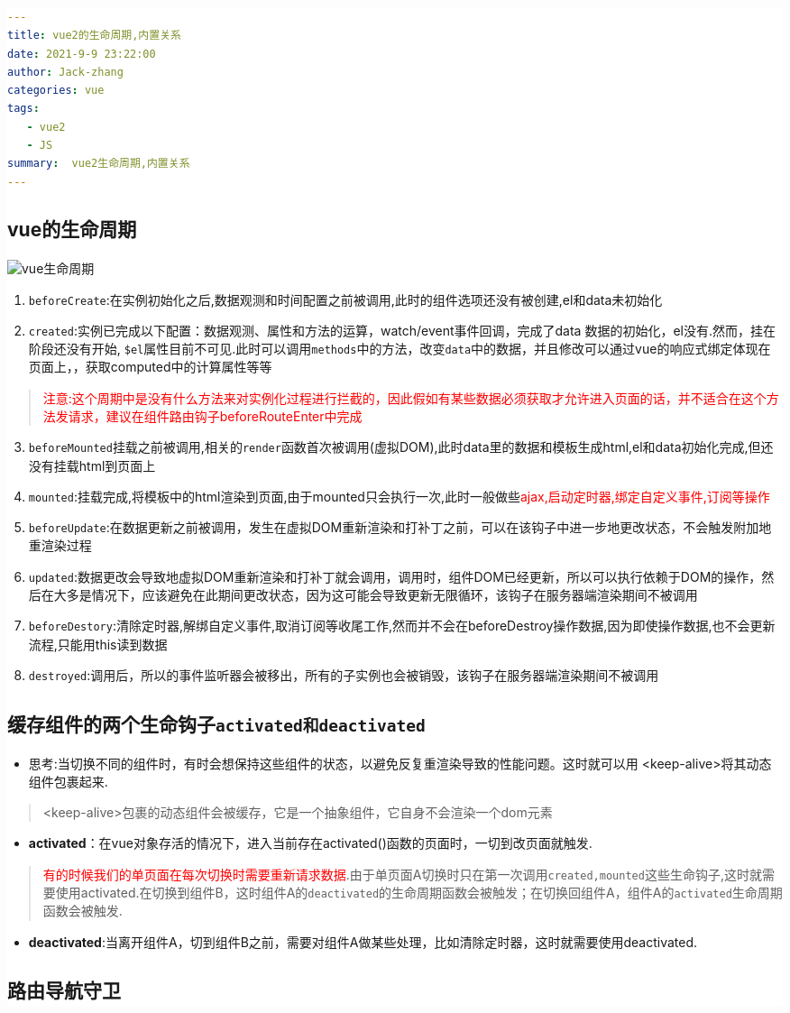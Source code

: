 ```yaml
---
title: vue2的生命周期,内置关系
date: 2021-9-9 23:22:00
author: Jack-zhang
categories: vue
tags:
   - vue2
   - JS
summary:  vue2生命周期,内置关系
---
```


## vue的生命周期

![vue生命周期](https://www.zyjcould.ltd/img/markdownlifecycle.png)

1. ```beforeCreate```:在实例初始化之后,数据观测和时间配置之前被调用,此时的组件选项还没有被创建,el和data未初始化

2. ```created```:实例已完成以下配置：数据观测、属性和方法的运算，watch/event事件回调，完成了data 数据的初始化，el没有.然而，挂在阶段还没有开始, ```$el```属性目前不可见.此时可以调用```methods```中的方法，改变```data```中的数据，并且修改可以通过vue的响应式绑定体现在页面上，，获取computed中的计算属性等等

> <span style="color:red">注意:这个周期中是没有什么方法来对实例化过程进行拦截的，因此假如有某些数据必须获取才允许进入页面的话，并不适合在这个方法发请求，建议在组件路由钩子beforeRouteEnter中完成</span>

3. ```beforeMounted```挂载之前被调用,相关的```render```函数首次被调用(虚拟DOM),此时data里的数据和模板生成html,el和data初始化完成,但还没有挂载html到页面上

4. ```mounted```:挂载完成,将模板中的html渲染到页面,由于mounted只会执行一次,此时一般做些<span style="color:red">ajax,启动定时器,绑定自定义事件,订阅等操作</span>

5. ```beforeUpdate```:在数据更新之前被调用，发生在虚拟DOM重新渲染和打补丁之前，可以在该钩子中进一步地更改状态，不会触发附加地重渲染过程

6. ```updated```:数据更改会导致地虚拟DOM重新渲染和打补丁就会调用，调用时，组件DOM已经更新，所以可以执行依赖于DOM的操作，然后在大多是情况下，应该避免在此期间更改状态，因为这可能会导致更新无限循环，该钩子在服务器端渲染期间不被调用

7. ```beforeDestory```:清除定时器,解绑自定义事件,取消订阅等收尾工作,然而并不会在beforeDestroy操作数据,因为即使操作数据,也不会更新流程,只能用this读到数据

8. ```destroyed```:调用后，所以的事件监听器会被移出，所有的子实例也会被销毁，该钩子在服务器端渲染期间不被调用

## 缓存组件的两个生命钩子```activated和deactivated```

* 思考:当切换不同的组件时，有时会想保持这些组件的状态，以避免反复重渲染导致的性能问题。这时就可以用 \<keep-alive>将其动态组件包裹起来.

>\<keep-alive>包裹的动态组件会被缓存，它是一个抽象组件，它自身不会渲染一个dom元素

* **activated**：在vue对象存活的情况下，进入当前存在activated()函数的页面时，一切到改页面就触发.
  
> <span style="color:red">有的时候我们的单页面在每次切换时需要重新请求数据</span>.由于单页面A切换时只在第一次调用```created,mounted```这些生命钩子,这时就需要使用activated.在切换到组件B，这时组件A的```deactivated```的生命周期函数会被触发；在切换回组件A，组件A的```activated```生命周期函数会被触发.

* **deactivated**:当离开组件A，切到组件B之前，需要对组件A做某些处理，比如清除定时器，这时就需要使用deactivated.

## 路由导航守卫
